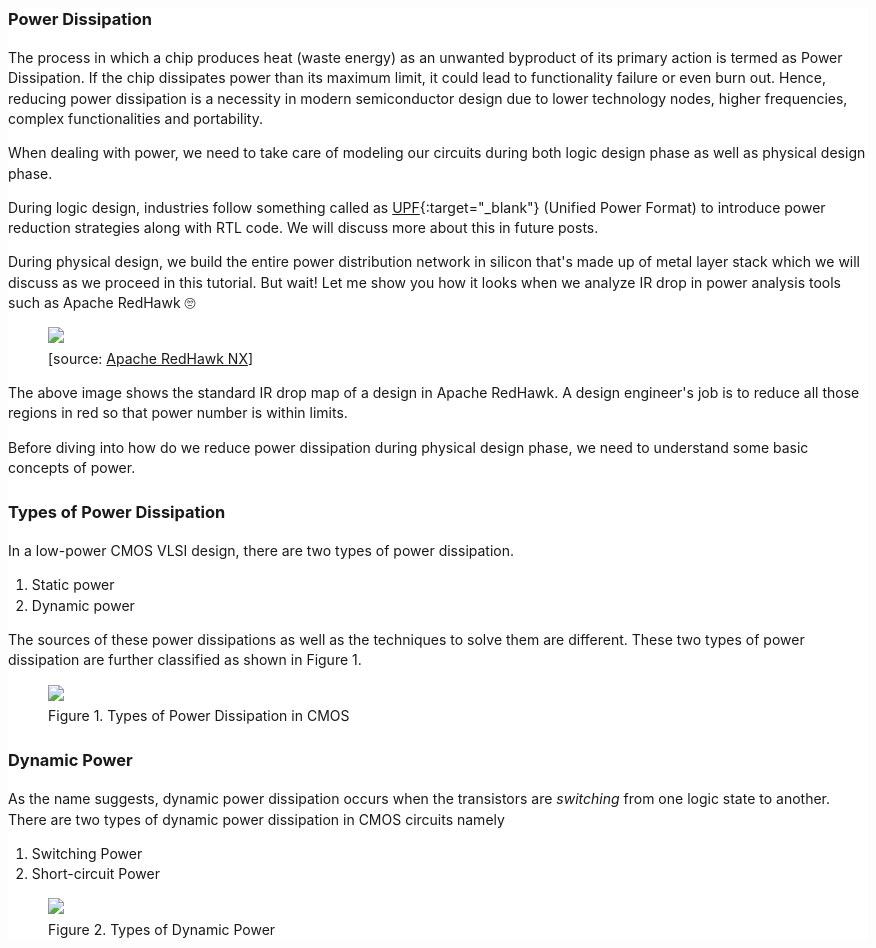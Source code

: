 <h3 id="power-dissipation">Power Dissipation</h3>

The process in which a chip produces heat (waste energy) as an unwanted byproduct of its primary action is termed as Power Dissipation. If the chip dissipates power than its maximum limit, it could lead to functionality failure or even burn out. Hence, reducing power dissipation is a necessity in modern semiconductor design due to lower technology nodes, higher frequencies, complex functionalities and portability.

When dealing with power, we need to take care of modeling our circuits during both logic design phase as well as physical design phase. 

During logic design, industries follow something called as [UPF](https://en.wikipedia.org/wiki/Unified_Power_Format){:target="_blank"} (Unified Power Format) to introduce power reduction strategies along with RTL code. We will discuss more about this in future posts.

During physical design, we build the entire power distribution network in silicon that's made up of metal layer stack which we will discuss as we proceed in this tutorial. But wait! Let me show you how it looks when we analyze IR drop in power analysis tools such as Apache RedHawk 🙄 

<figure>
  <img src="https://drive.google.com/uc?id=1wwcj27RbP_RRvIo5VF141qTaa6raRa2l" class="typical-image" />
  <figcaption>[source: <a href="https://www.apache-da.com/products/redhawk/redhawk-nx050112" target="_blank">Apache RedHawk NX</a>]</figcaption>
</figure>

The above image shows the standard IR drop map of a design in Apache RedHawk. A design engineer's job is to reduce all those regions in red so that power number is within limits.

Before diving into how do we reduce power dissipation during physical design phase, we need to understand some basic concepts of power.

<h3 id="types-of-power-dissipation">Types of Power Dissipation</h3>

In a low-power CMOS VLSI design, there are two types of power dissipation.

1. Static power
2. Dynamic power

The sources of these power dissipations as well as the techniques to solve them are different. These two types of power dissipation are further classified as shown in Figure 1.

<figure>
  <img src="https://drive.google.com/uc?id=1M1KzqrKbb5k1x_RGBY1-f0QwNbbxd0E3" class="typical-image" />
  <figcaption>Figure 1. Types of Power Dissipation in CMOS</figcaption>
</figure>

<h3 id="dynamic-power">Dynamic Power</h3>

As the name suggests, dynamic power dissipation occurs when the transistors are *switching* from one logic state to another. There are two types of dynamic power dissipation in CMOS circuits namely
1. Switching Power
2. Short-circuit Power

<figure>
  <img src="https://drive.google.com/uc?id=1ogQcgiT94JbFpybC1qmKT2n_7Lf7IH2_" class="typical-image" />
  <figcaption>Figure 2. Types of Dynamic Power</figcaption>
</figure>
